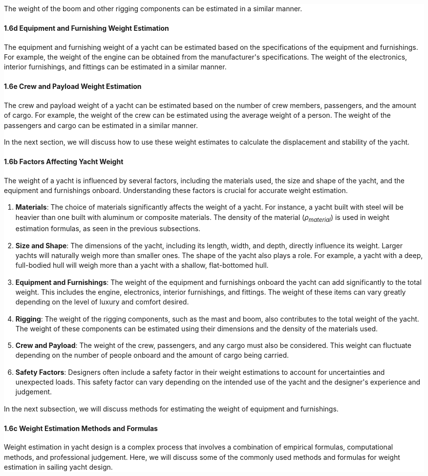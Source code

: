 The weight of the boom and other rigging components can be estimated in a similar manner.

#### 1.6d Equipment and Furnishing Weight Estimation

The equipment and furnishing weight of a yacht can be estimated based on the specifications of the equipment and furnishings. For example, the weight of the engine can be obtained from the manufacturer's specifications. The weight of the electronics, interior furnishings, and fittings can be estimated in a similar manner.

#### 1.6e Crew and Payload Weight Estimation

The crew and payload weight of a yacht can be estimated based on the number of crew members, passengers, and the amount of cargo. For example, the weight of the crew can be estimated using the average weight of a person. The weight of the passengers and cargo can be estimated in a similar manner.

In the next section, we will discuss how to use these weight estimates to calculate the displacement and stability of the yacht.

#### 1.6b Factors Affecting Yacht Weight

The weight of a yacht is influenced by several factors, including the materials used, the size and shape of the yacht, and the equipment and furnishings onboard. Understanding these factors is crucial for accurate weight estimation.

1. **Materials**: The choice of materials significantly affects the weight of a yacht. For instance, a yacht built with steel will be heavier than one built with aluminum or composite materials. The density of the material ($\rho_{material}$) is used in weight estimation formulas, as seen in the previous subsections.

2. **Size and Shape**: The dimensions of the yacht, including its length, width, and depth, directly influence its weight. Larger yachts will naturally weigh more than smaller ones. The shape of the yacht also plays a role. For example, a yacht with a deep, full-bodied hull will weigh more than a yacht with a shallow, flat-bottomed hull.

3. **Equipment and Furnishings**: The weight of the equipment and furnishings onboard the yacht can add significantly to the total weight. This includes the engine, electronics, interior furnishings, and fittings. The weight of these items can vary greatly depending on the level of luxury and comfort desired.

4. **Rigging**: The weight of the rigging components, such as the mast and boom, also contributes to the total weight of the yacht. The weight of these components can be estimated using their dimensions and the density of the materials used.

5. **Crew and Payload**: The weight of the crew, passengers, and any cargo must also be considered. This weight can fluctuate depending on the number of people onboard and the amount of cargo being carried.

6. **Safety Factors**: Designers often include a safety factor in their weight estimations to account for uncertainties and unexpected loads. This safety factor can vary depending on the intended use of the yacht and the designer's experience and judgement.

In the next subsection, we will discuss methods for estimating the weight of equipment and furnishings.

#### 1.6c Weight Estimation Methods and Formulas

Weight estimation in yacht design is a complex process that involves a combination of empirical formulas, computational methods, and professional judgement. Here, we will discuss some of the commonly used methods and formulas for weight estimation in sailing yacht design.
